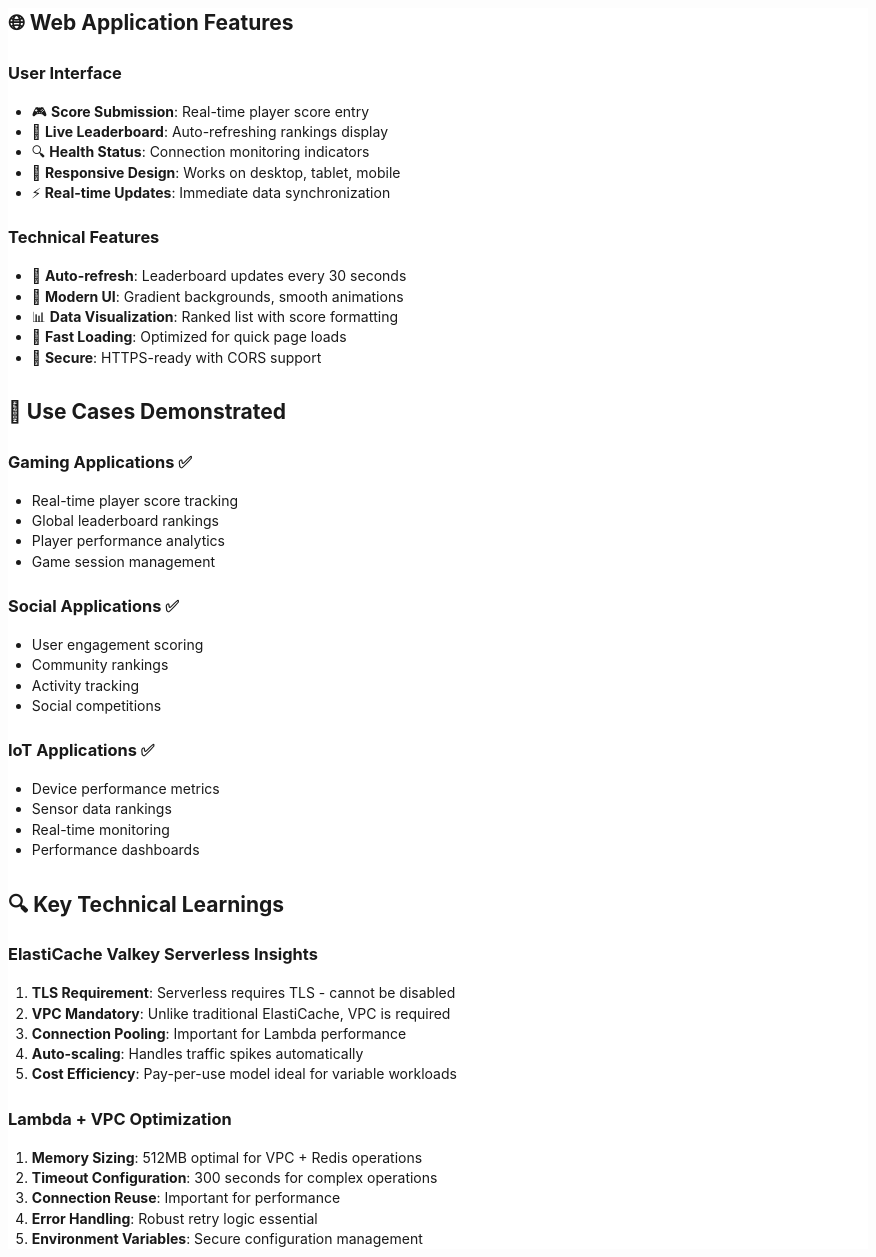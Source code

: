## 🌐 **Web Application Features**

### **User Interface**
- 🎮 **Score Submission**: Real-time player score entry
- 🏅 **Live Leaderboard**: Auto-refreshing rankings display
- 🔍 **Health Status**: Connection monitoring indicators
- 📱 **Responsive Design**: Works on desktop, tablet, mobile
- ⚡ **Real-time Updates**: Immediate data synchronization

### **Technical Features**
- 🔄 **Auto-refresh**: Leaderboard updates every 30 seconds
- 🎨 **Modern UI**: Gradient backgrounds, smooth animations
- 📊 **Data Visualization**: Ranked list with score formatting
- 🚀 **Fast Loading**: Optimized for quick page loads
- 🔐 **Secure**: HTTPS-ready with CORS support

## 🎯 **Use Cases Demonstrated**

### **Gaming Applications** ✅
- Real-time player score tracking
- Global leaderboard rankings
- Player performance analytics
- Game session management

### **Social Applications** ✅
- User engagement scoring
- Community rankings
- Activity tracking
- Social competitions

### **IoT Applications** ✅
- Device performance metrics
- Sensor data rankings
- Real-time monitoring
- Performance dashboards

## 🔍 **Key Technical Learnings**

### **ElastiCache Valkey Serverless Insights**
1. **TLS Requirement**: Serverless requires TLS - cannot be disabled
2. **VPC Mandatory**: Unlike traditional ElastiCache, VPC is required
3. **Connection Pooling**: Important for Lambda performance
4. **Auto-scaling**: Handles traffic spikes automatically
5. **Cost Efficiency**: Pay-per-use model ideal for variable workloads

### **Lambda + VPC Optimization**
1. **Memory Sizing**: 512MB optimal for VPC + Redis operations
2. **Timeout Configuration**: 300 seconds for complex operations
3. **Connection Reuse**: Important for performance
4. **Error Handling**: Robust retry logic essential
5. **Environment Variables**: Secure configuration management
